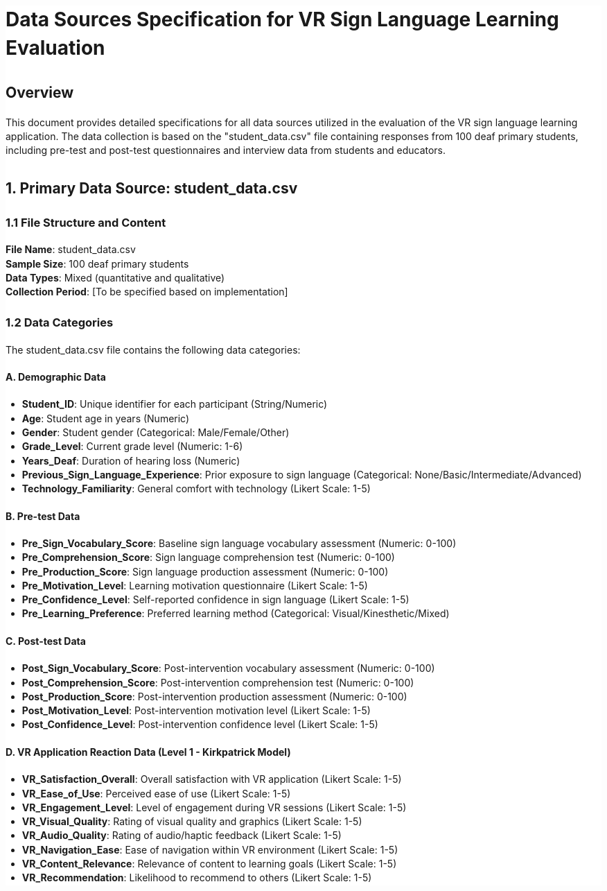 # Data Sources Specification for VR Sign Language Learning Evaluation

## Overview

This document provides detailed specifications for all data sources utilized in the evaluation of the VR sign language learning application. The data collection is based on the "student_data.csv" file containing responses from 100 deaf primary students, including pre-test and post-test questionnaires and interview data from students and educators.

## 1. Primary Data Source: student_data.csv

### 1.1 File Structure and Content
**File Name**: student_data.csv  
**Sample Size**: 100 deaf primary students  
**Data Types**: Mixed (quantitative and qualitative)  
**Collection Period**: [To be specified based on implementation]

### 1.2 Data Categories
The student_data.csv file contains the following data categories:

#### A. Demographic Data
- **Student_ID**: Unique identifier for each participant (String/Numeric)
- **Age**: Student age in years (Numeric)
- **Gender**: Student gender (Categorical: Male/Female/Other)
- **Grade_Level**: Current grade level (Numeric: 1-6)
- **Years_Deaf**: Duration of hearing loss (Numeric)
- **Previous_Sign_Language_Experience**: Prior exposure to sign language (Categorical: None/Basic/Intermediate/Advanced)
- **Technology_Familiarity**: General comfort with technology (Likert Scale: 1-5)

#### B. Pre-test Data
- **Pre_Sign_Vocabulary_Score**: Baseline sign language vocabulary assessment (Numeric: 0-100)
- **Pre_Comprehension_Score**: Sign language comprehension test (Numeric: 0-100)
- **Pre_Production_Score**: Sign language production assessment (Numeric: 0-100)
- **Pre_Motivation_Level**: Learning motivation questionnaire (Likert Scale: 1-5)
- **Pre_Confidence_Level**: Self-reported confidence in sign language (Likert Scale: 1-5)
- **Pre_Learning_Preference**: Preferred learning method (Categorical: Visual/Kinesthetic/Mixed)

#### C. Post-test Data
- **Post_Sign_Vocabulary_Score**: Post-intervention vocabulary assessment (Numeric: 0-100)
- **Post_Comprehension_Score**: Post-intervention comprehension test (Numeric: 0-100)
- **Post_Production_Score**: Post-intervention production assessment (Numeric: 0-100)
- **Post_Motivation_Level**: Post-intervention motivation level (Likert Scale: 1-5)
- **Post_Confidence_Level**: Post-intervention confidence level (Likert Scale: 1-5)

#### D. VR Application Reaction Data (Level 1 - Kirkpatrick Model)
- **VR_Satisfaction_Overall**: Overall satisfaction with VR application (Likert Scale: 1-5)
- **VR_Ease_of_Use**: Perceived ease of use (Likert Scale: 1-5)
- **VR_Engagement_Level**: Level of engagement during VR sessions (Likert Scale: 1-5)
- **VR_Visual_Quality**: Rating of visual quality and graphics (Likert Scale: 1-5)
- **VR_Audio_Quality**: Rating of audio/haptic feedback (Likert Scale: 1-5)
- **VR_Navigation_Ease**: Ease of navigation within VR environment (Likert Scale: 1-5)
- **VR_Content_Relevance**: Relevance of content to learning goals (Likert Scale: 1-5)
- **VR_Recommendation**: Likelihood to recommend to others (Likert Scale: 1-5)
